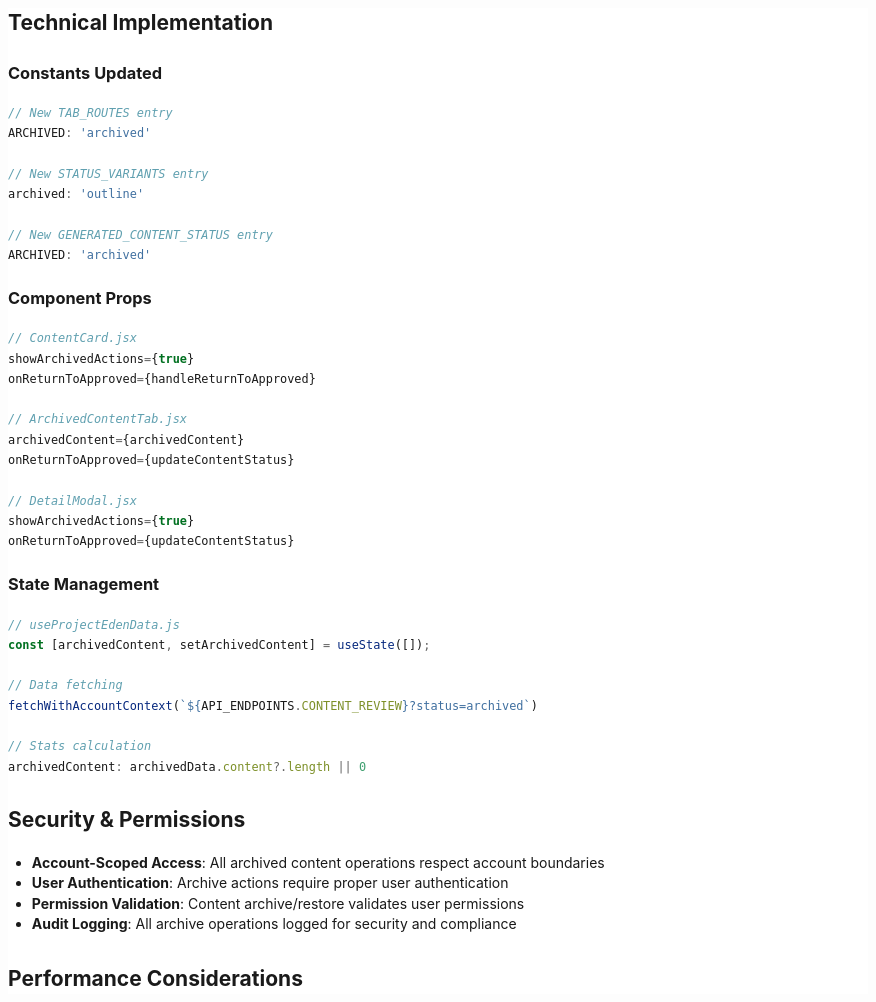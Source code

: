 ## Technical Implementation

### **Constants Updated**
```javascript
// New TAB_ROUTES entry
ARCHIVED: 'archived'

// New STATUS_VARIANTS entry  
archived: 'outline'

// New GENERATED_CONTENT_STATUS entry
ARCHIVED: 'archived'
```

### **Component Props**
```javascript
// ContentCard.jsx
showArchivedActions={true}
onReturnToApproved={handleReturnToApproved}

// ArchivedContentTab.jsx  
archivedContent={archivedContent}
onReturnToApproved={updateContentStatus}

// DetailModal.jsx
showArchivedActions={true}
onReturnToApproved={updateContentStatus}
```

### **State Management**
```javascript
// useProjectEdenData.js
const [archivedContent, setArchivedContent] = useState([]);

// Data fetching
fetchWithAccountContext(`${API_ENDPOINTS.CONTENT_REVIEW}?status=archived`)

// Stats calculation  
archivedContent: archivedData.content?.length || 0
```

## Security & Permissions

- **Account-Scoped Access**: All archived content operations respect account boundaries
- **User Authentication**: Archive actions require proper user authentication
- **Permission Validation**: Content archive/restore validates user permissions
- **Audit Logging**: All archive operations logged for security and compliance

## Performance Considerations
